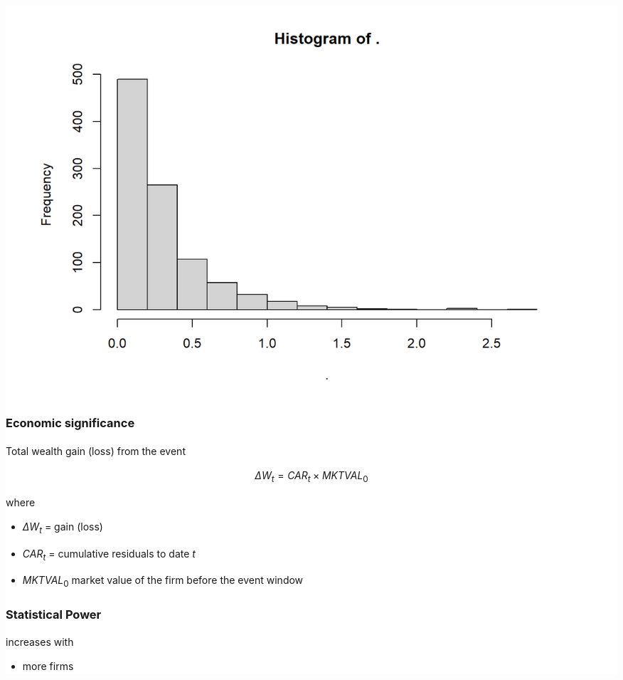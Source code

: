 <img src="30-event-study_files/figure-html/unnamed-chunk-1-2.png" width="90%" style="display: block; margin: auto;" />

### Economic significance

Total wealth gain (loss) from the event

$$
\Delta W_t = CAR_t \times MKTVAL_0
$$

where

-   $\Delta W_t$ = gain (loss)

-   $CAR_t$ = cumulative residuals to date $t$

-   $MKTVAL_0$ market value of the firm before the event window

### Statistical Power

increases with

-   more firms
